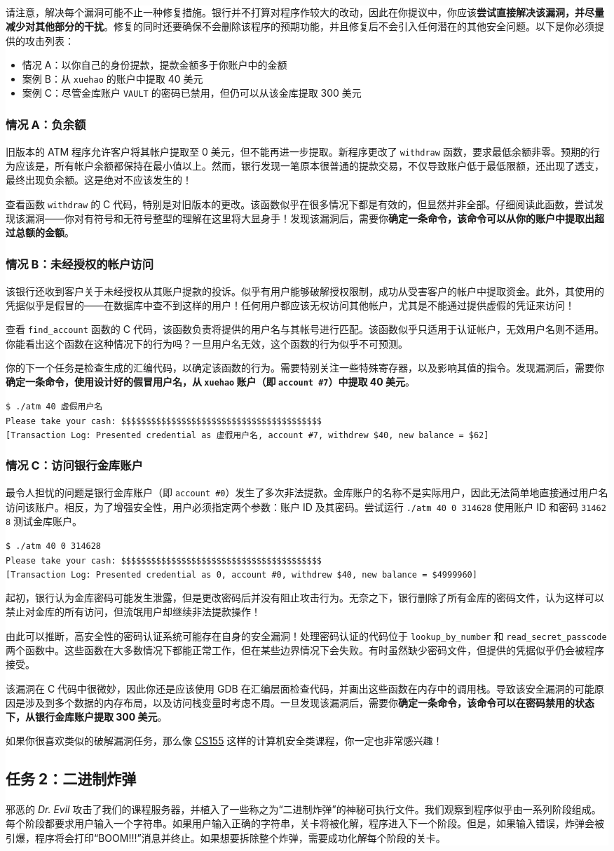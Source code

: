 请注意，解决每个漏洞可能不止一种修复措施。银行并不打算对程序作较大的改动，因此在你提议中，你应该**尝试直接解决该漏洞，并尽量减少对其他部分的干扰**。修复的同时还要确保不会删除该程序的预期功能，并且修复后不会引入任何潜在的其他安全问题。以下是你必须提供的攻击列表：

- 情况 A：以你自己的身份提款，提款金额多于你账户中的金额
- 案例 B：从 `xuehao` 的账户中提取 40 美元
- 案例 C：尽管金库账户 `VAULT` 的密码已禁用，但仍可以从该金库提取 300 美元

### 情况 A：负余额

旧版本的 ATM 程序允许客户将其帐户提取至 0 美元，但不能再进一步提取。新程序更改了 `withdraw` 函数，要求最低余额非零。预期的行为应该是，所有帐户余额都保持在最小值以上。然而，银行发现一笔原本很普通的提款交易，不仅导致账户低于最低限额，还出现了透支，最终出现负余额。这是绝对不应该发生的！

查看函数 `withdraw` 的 C 代码，特别是对旧版本的更改。该函数似乎在很多情况下都是有效的，但显然并非全部。仔细阅读此函数，尝试发现该漏洞——你对有符号和无符号整型的理解在这里将大显身手！发现该漏洞后，需要你**确定一条命令，该命令可以从你的账户中提取出超过总额的金额**。

### 情况 B：未经授权的帐户访问

该银行还收到客户关于未经授权从其账户提款的投诉。似乎有用户能够破解授权限制，成功从受害客户的帐户中提取资金。此外，其使用的凭据似乎是假冒的——在数据库中查不到这样的用户！任何用户都应该无权访问其他帐户，尤其是不能通过提供虚假的凭证来访问！

查看 `find_account` 函数的 C 代码，该函数负责将提供的用户名与其帐号进行匹配。该函数似乎只适用于认证帐户，无效用户名则不适用。你能看出这个函数在这种情况下的行为吗？一旦用户名无效，这个函数的行为似乎不可预测。

你的下一个任务是检查生成的汇编代码，以确定该函数的行为。需要特别关注一些特殊寄存器，以及影响其值的指令。发现漏洞后，需要你**确定一条命令，使用设计好的假冒用户名，从 `xuehao` 账户（即 `account #7`）中提取 40 美元**。

```
$ ./atm 40 虚假用户名
Please take your cash: $$$$$$$$$$$$$$$$$$$$$$$$$$$$$$$$$$$$$$$$
[Transaction Log: Presented credential as 虚假用户名, account #7, withdrew $40, new balance = $62]
```

### 情况 C：访问银行金库账户

最令人担忧的问题是银行金库账户（即 `account #0`）发生了多次非法提款。金库账户的名称不是实际用户，因此无法简单地直接通过用户名访问该账户。相反，为了增强安全性，用户必须指定两个参数：账户 ID 及其密码。尝试运行 `./atm 40 0 314628` 使用账户 ID 和密码 `314628` 测试金库账户。

```
$ ./atm 40 0 314628
Please take your cash: $$$$$$$$$$$$$$$$$$$$$$$$$$$$$$$$$$$$$$$$
[Transaction Log: Presented credential as 0, account #0, withdrew $40, new balance = $4999960]
```

起初，银行认为金库密码可能发生泄露，但是更改密码后并没有阻止攻击行为。无奈之下，银行删除了所有金库的密码文件，认为这样可以禁止对金库的所有访问，但流氓用户却继续非法提款操作！

由此可以推断，高安全性的密码认证系统可能存在自身的安全漏洞！处理密码认证的代码位于 `lookup_by_number` 和 `read_secret_passcode` 两个函数中。这些函数在大多数情况下都能正常工作，但在某些边界情况下会失败。有时虽然缺少密码文件，但提供的凭据似乎仍会被程序接受。

该漏洞在 C 代码中很微妙，因此你还是应该使用 GDB 在汇编层面检查代码，并画出这些函数在内存中的调用栈。导致该安全漏洞的可能原因是涉及到多个数据的内存布局，以及访问栈变量时考虑不周。一旦发现该漏洞后，需要你**确定一条命令，该命令可以在密码禁用的状态下，从银行金库账户提取 300 美元**。

如果你很喜欢类似的破解漏洞任务，那么像 [CS155](https://cs155.stanford.edu/) 这样的计算机安全类课程，你一定也非常感兴趣！

## 任务 2：二进制炸弹

邪恶的 *Dr. Evil* 攻击了我们的课程服务器，并植入了一些称之为“二进制炸弹”的神秘可执行文件。我们观察到程序似乎由一系列阶段组成。每个阶段都要求用户输入一个字符串。如果用户输入正确的字符串，关卡将被化解，程序进入下一个阶段。但是，如果输入错误，炸弹会被引爆，程序将会打印“BOOM!!!”消息并终止。如果想要拆除整个炸弹，需要成功化解每个阶段的关卡。
